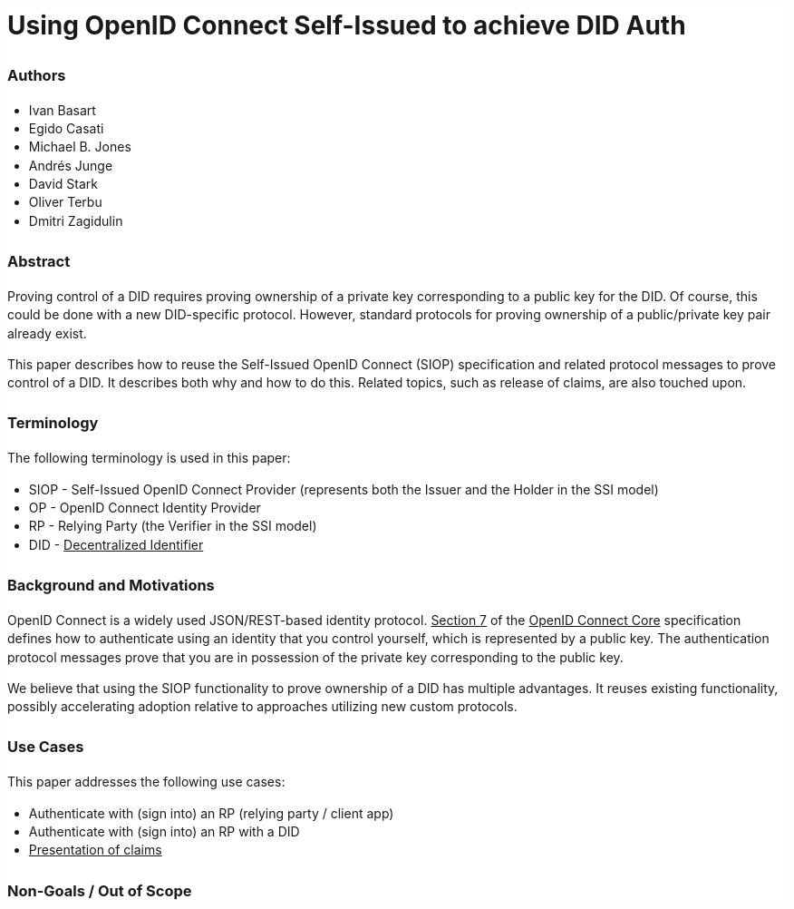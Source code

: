 # Using OpenID Connect Self-Issued to achieve DID Auth

### Authors

* Ivan Basart
* Egido Casati
* Michael B. Jones
* Andrés Junge
* David Stark
* Oliver Terbu
* Dmitri Zagidulin

### Abstract
Proving control of a DID requires proving ownership of a private key corresponding to a public key for the DID. Of course, this could be done with a new DID-specific protocol. However, standard protocols for proving ownership of a public/private key pair already exist.

This paper describes how to reuse the Self-Issued OpenID Connect (SIOP) specification and related protocol messages to prove control of a DID. It describes both why and how to do this.  Related topics, such as release of claims, are also touched upon.

### Terminology
The following terminology is used in this paper:

* SIOP - Self-Issued OpenID Connect Provider (represents both the Issuer and the Holder in the SSI model)
* OP - OpenID Connect Identity Provider
* RP - Relying Party (the Verifier in the SSI model)
* DID - [Decentralized Identifier](https://w3c-ccg.github.io/did-spec/)

### Background and Motivations

OpenID Connect is a widely used JSON/REST-based identity protocol. [Section 7](https://openid.net/specs/openid-connect-core-1_0.html#SelfIssued) of the [OpenID Connect Core](https://openid.net/specs/openid-connect-core-1_0.html) specification defines how to authenticate using an identity that you control yourself, which is represented by a public key. The authentication protocol messages prove that you are in possession of the private key corresponding to the public key.  

We believe that using the SIOP functionality to prove ownership of a DID has multiple advantages. It reuses existing functionality, possibly accelerating adoption relative to approaches utilizing new custom protocols.

### Use Cases

This paper addresses the following use cases:

* Authenticate with (sign into) an RP (relying party / client app)
* Authenticate with (sign into) an RP with a DID
* [Presentation of claims](#presentation-of-claims)

### Non-Goals / Out of Scope
